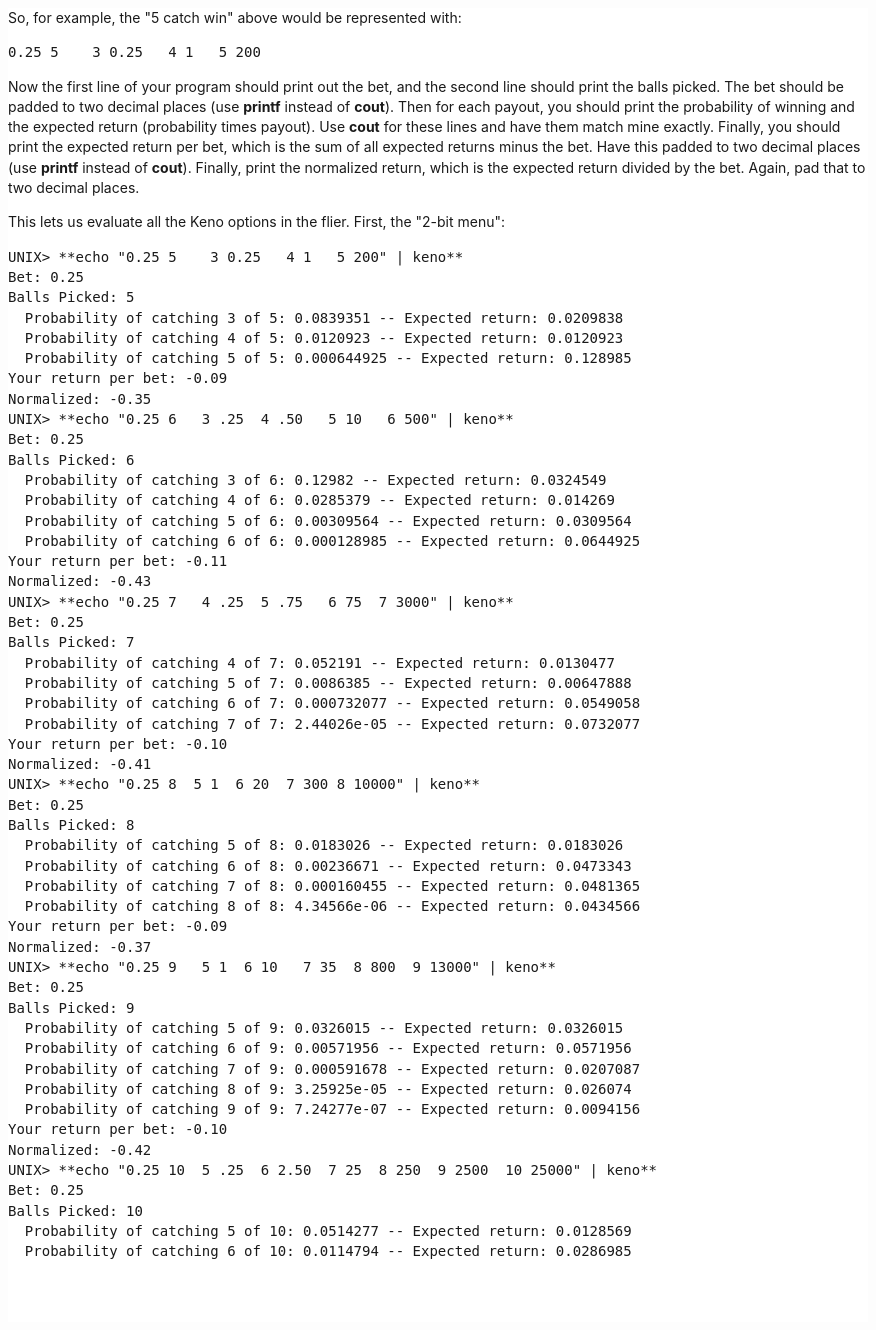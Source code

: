 So, for example, the "5 catch win" above would be represented with:

<pre>0.25 5    3 0.25   4 1   5 200
</pre>

Now the first line of your program should print out the bet, and the second line should print the balls picked. The bet should be padded to two decimal places (use **printf** instead of **cout**). Then for each payout, you should print the probability of winning and the expected return (probability times payout). Use **cout** for these lines and have them match mine exactly. Finally, you should print the expected return per bet, which is the sum of all expected returns minus the bet. Have this padded to two decimal places (use **printf** instead of **cout**). Finally, print the normalized return, which is the expected return divided by the bet. Again, pad that to two decimal places.

This lets us evaluate all the Keno options in the flier. First, the "2-bit menu":

<pre>UNIX> **echo "0.25 5    3 0.25   4 1   5 200" | keno**
Bet: 0.25
Balls Picked: 5
  Probability of catching 3 of 5: 0.0839351 -- Expected return: 0.0209838
  Probability of catching 4 of 5: 0.0120923 -- Expected return: 0.0120923
  Probability of catching 5 of 5: 0.000644925 -- Expected return: 0.128985
Your return per bet: -0.09
Normalized: -0.35
UNIX> **echo "0.25 6   3 .25  4 .50   5 10   6 500" | keno**
Bet: 0.25
Balls Picked: 6
  Probability of catching 3 of 6: 0.12982 -- Expected return: 0.0324549
  Probability of catching 4 of 6: 0.0285379 -- Expected return: 0.014269
  Probability of catching 5 of 6: 0.00309564 -- Expected return: 0.0309564
  Probability of catching 6 of 6: 0.000128985 -- Expected return: 0.0644925
Your return per bet: -0.11
Normalized: -0.43
UNIX> **echo "0.25 7   4 .25  5 .75   6 75  7 3000" | keno**
Bet: 0.25
Balls Picked: 7
  Probability of catching 4 of 7: 0.052191 -- Expected return: 0.0130477
  Probability of catching 5 of 7: 0.0086385 -- Expected return: 0.00647888
  Probability of catching 6 of 7: 0.000732077 -- Expected return: 0.0549058
  Probability of catching 7 of 7: 2.44026e-05 -- Expected return: 0.0732077
Your return per bet: -0.10
Normalized: -0.41
UNIX> **echo "0.25 8  5 1  6 20  7 300 8 10000" | keno**
Bet: 0.25
Balls Picked: 8
  Probability of catching 5 of 8: 0.0183026 -- Expected return: 0.0183026
  Probability of catching 6 of 8: 0.00236671 -- Expected return: 0.0473343
  Probability of catching 7 of 8: 0.000160455 -- Expected return: 0.0481365
  Probability of catching 8 of 8: 4.34566e-06 -- Expected return: 0.0434566
Your return per bet: -0.09
Normalized: -0.37
UNIX> **echo "0.25 9   5 1  6 10   7 35  8 800  9 13000" | keno**
Bet: 0.25
Balls Picked: 9
  Probability of catching 5 of 9: 0.0326015 -- Expected return: 0.0326015
  Probability of catching 6 of 9: 0.00571956 -- Expected return: 0.0571956
  Probability of catching 7 of 9: 0.000591678 -- Expected return: 0.0207087
  Probability of catching 8 of 9: 3.25925e-05 -- Expected return: 0.026074
  Probability of catching 9 of 9: 7.24277e-07 -- Expected return: 0.0094156
Your return per bet: -0.10
Normalized: -0.42
UNIX> **echo "0.25 10  5 .25  6 2.50  7 25  8 250  9 2500  10 25000" | keno**
Bet: 0.25
Balls Picked: 10
  Probability of catching 5 of 10: 0.0514277 -- Expected return: 0.0128569
  Probability of catching 6 of 10: 0.0114794 -- Expected return: 0.0286985